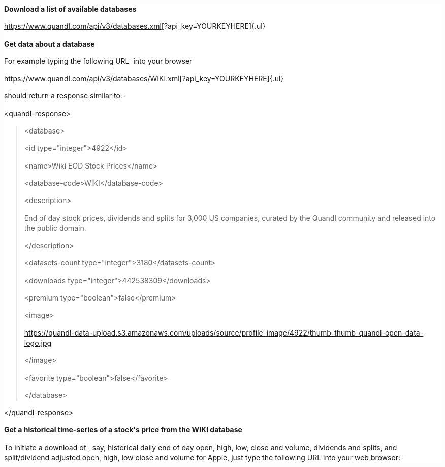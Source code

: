 **Download a list of available databases**

<https://www.quandl.com/api/v3/databases.xml>[?api_key=YOURKEYHERE]{.ul}

**Get data about a database**

For example typing the following URL  into your browser

<https://www.quandl.com/api/v3/databases/WIKI.xml>[?api_key=YOURKEYHERE]{.ul}

should return a response similar to:-

\<quandl-response\>

> \<database\>
>
> \<id type=\"integer\"\>4922\</id\>
>
> \<name\>Wiki EOD Stock Prices\</name\>
>
> \<database-code\>WIKI\</database-code\>
>
> \<description\>
>
> End of day stock prices, dividends and splits for 3,000 US companies,
> curated by the Quandl community and released into the public domain.
>
> \</description\>
>
> \<datasets-count type=\"integer\"\>3180\</datasets-count\>
>
> \<downloads type=\"integer\"\>442538309\</downloads\>
>
> \<premium type=\"boolean\"\>false\</premium\>
>
> \<image\>
>
> https://quandl-data-upload.s3.amazonaws.com/uploads/source/profile_image/4922/thumb_thumb_quandl-open-data-logo.jpg
>
> \</image\>
>
> \<favorite type=\"boolean\"\>false\</favorite\>
>
> \</database\>

\</quandl-response\>

**Get a historical time-series of a stock's price from the WIKI
database**

To initiate a download of , say, historical daily end of day open, high,
low, close and volume, dividends and splits, and split/dividend adjusted
open, high, low close and volume for Apple, just type the following URL
into your web browser:-
